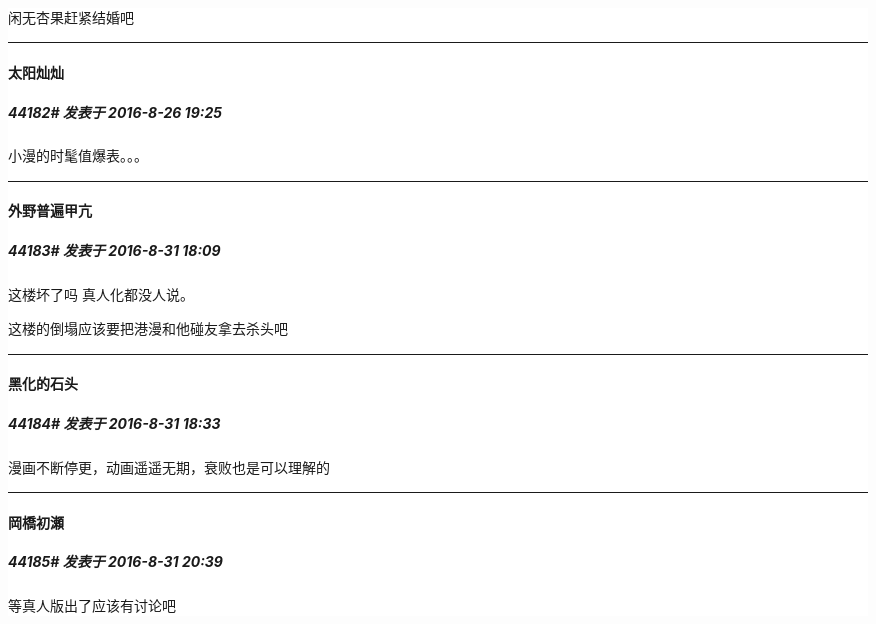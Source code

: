 


闲无杏果赶紧结婚吧







-----

####  太阳灿灿  
##### 44182#       发表于 2016-8-26 19:25




小漫的时髦值爆表。。。







-----

####  外野普遍甲亢  
##### 44183#       发表于 2016-8-31 18:09




这楼坏了吗 真人化都没人说。

这楼的倒塌应该要把港漫和他碰友拿去杀头吧







-----

####  黑化的石头  
##### 44184#       发表于 2016-8-31 18:33




漫画不断停更，动画遥遥无期，衰败也是可以理解的







-----

####  岡橋初瀬  
##### 44185#       发表于 2016-8-31 20:39




等真人版出了应该有讨论吧
